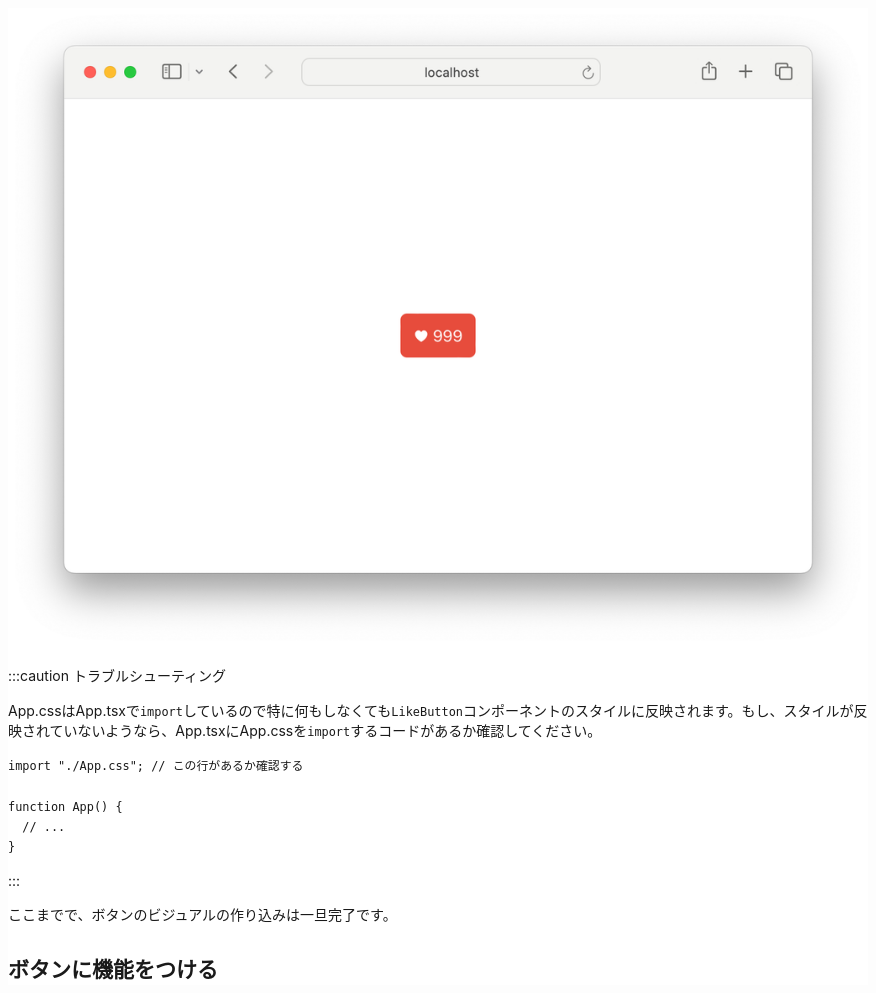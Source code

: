 ![赤色の背景の上にハートアイコンと数字「999」が表示された「いいね」ボタンがブラウザの中央に配置されているスクリーンショット](react-like-button-tutorial/screen4.png)

:::caution トラブルシューティング

App.cssはApp.tsxで`import`しているので特に何もしなくても`LikeButton`コンポーネントのスタイルに反映されます。もし、スタイルが反映されていないようなら、App.tsxにApp.cssを`import`するコードがあるか確認してください。

```tsx twoslash {1} title="src/App.tsx"
import "./App.css"; // この行があるか確認する

function App() {
  // ...
}
```

:::

ここまでで、ボタンのビジュアルの作り込みは一旦完了です。

## ボタンに機能をつける
